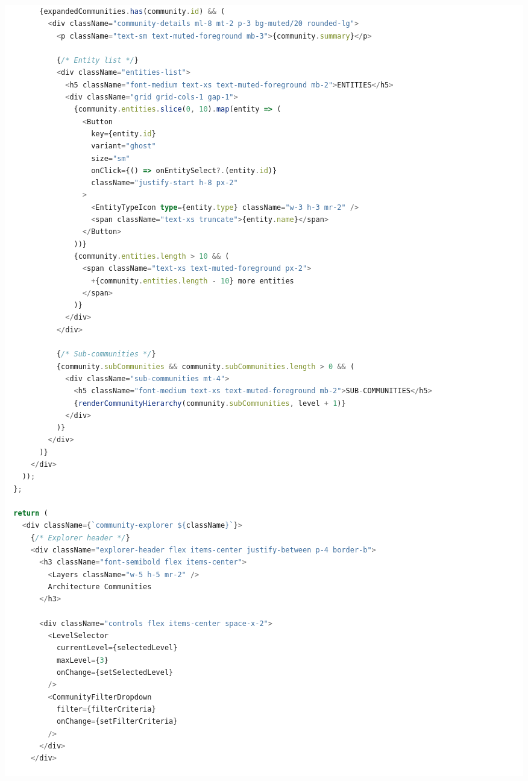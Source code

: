 ```typescript
        {expandedCommunities.has(community.id) && (
          <div className="community-details ml-8 mt-2 p-3 bg-muted/20 rounded-lg">
            <p className="text-sm text-muted-foreground mb-3">{community.summary}</p>
            
            {/* Entity list */}
            <div className="entities-list">
              <h5 className="font-medium text-xs text-muted-foreground mb-2">ENTITIES</h5>
              <div className="grid grid-cols-1 gap-1">
                {community.entities.slice(0, 10).map(entity => (
                  <Button
                    key={entity.id}
                    variant="ghost"
                    size="sm"
                    onClick={() => onEntitySelect?.(entity.id)}
                    className="justify-start h-8 px-2"
                  >
                    <EntityTypeIcon type={entity.type} className="w-3 h-3 mr-2" />
                    <span className="text-xs truncate">{entity.name}</span>
                  </Button>
                ))}
                {community.entities.length > 10 && (
                  <span className="text-xs text-muted-foreground px-2">
                    +{community.entities.length - 10} more entities
                  </span>
                )}
              </div>
            </div>
            
            {/* Sub-communities */}
            {community.subCommunities && community.subCommunities.length > 0 && (
              <div className="sub-communities mt-4">
                <h5 className="font-medium text-xs text-muted-foreground mb-2">SUB-COMMUNITIES</h5>
                {renderCommunityHierarchy(community.subCommunities, level + 1)}
              </div>
            )}
          </div>
        )}
      </div>
    ));
  };

  return (
    <div className={`community-explorer ${className}`}>
      {/* Explorer header */}
      <div className="explorer-header flex items-center justify-between p-4 border-b">
        <h3 className="font-semibold flex items-center">
          <Layers className="w-5 h-5 mr-2" />
          Architecture Communities
        </h3>
        
        <div className="controls flex items-center space-x-2">
          <LevelSelector
            currentLevel={selectedLevel}
            maxLevel={3}
            onChange={setSelectedLevel}
          />
          <CommunityFilterDropdown
            filter={filterCriteria}
            onChange={setFilterCriteria}
          />
        </div>
      </div>
      
```